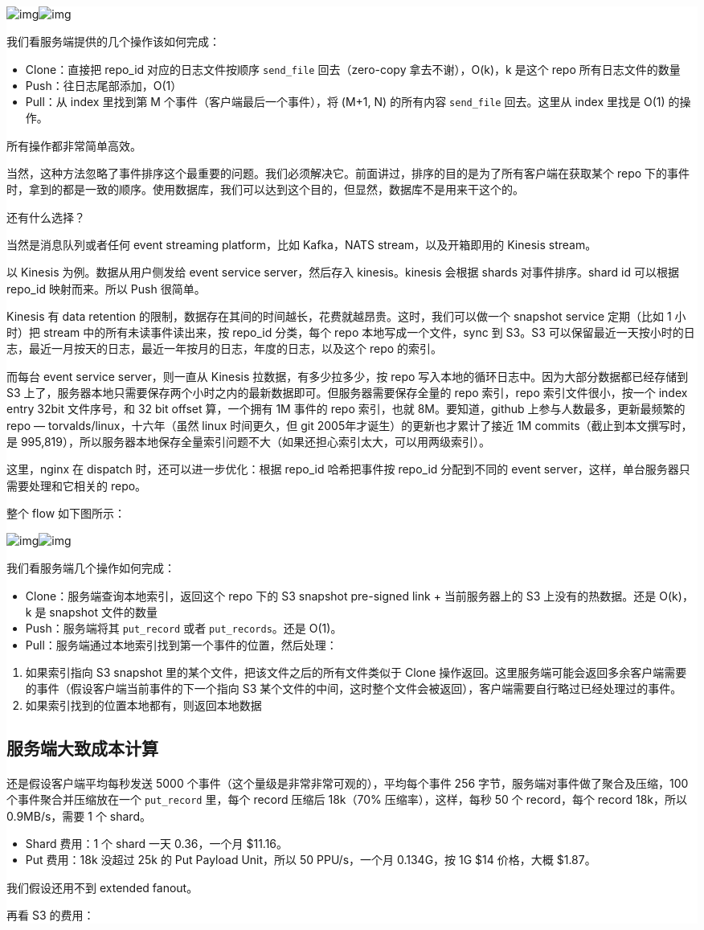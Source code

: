![img](https://pic4.zhimg.com/v2-47442a7781698f38b757d799c16b2d05_720w.jpg?source=3af55fa1)![img](https://pic4.zhimg.com/80/v2-47442a7781698f38b757d799c16b2d05_720w.jpg?source=3af55fa1)

我们看服务端提供的几个操作该如何完成：

- Clone：直接把 repo_id 对应的日志文件按顺序 `send_file` 回去（zero-copy 拿去不谢），O(k)，k 是这个 repo 所有日志文件的数量
- Push：往日志尾部添加，O(1）
- Pull：从 index 里找到第 M 个事件（客户端最后一个事件），将 (M+1, N) 的所有内容 `send_file` 回去。这里从 index 里找是 O(1) 的操作。

所有操作都非常简单高效。

当然，这种方法忽略了事件排序这个最重要的问题。我们必须解决它。前面讲过，排序的目的是为了所有客户端在获取某个 repo 下的事件时，拿到的都是一致的顺序。使用数据库，我们可以达到这个目的，但显然，数据库不是用来干这个的。

还有什么选择？

当然是消息队列或者任何 event streaming platform，比如 Kafka，NATS stream，以及开箱即用的 Kinesis stream。

以 Kinesis 为例。数据从用户侧发给 event service server，然后存入 kinesis。kinesis 会根据 shards 对事件排序。shard id 可以根据 repo_id 映射而来。所以 Push 很简单。

Kinesis 有 data retention 的限制，数据存在其间的时间越长，花费就越昂贵。这时，我们可以做一个 snapshot service 定期（比如 1 小时）把 stream 中的所有未读事件读出来，按 repo_id 分类，每个 repo 本地写成一个文件，sync 到 S3。S3 可以保留最近一天按小时的日志，最近一月按天的日志，最近一年按月的日志，年度的日志，以及这个 repo 的索引。

而每台 event service server，则一直从 Kinesis 拉数据，有多少拉多少，按 repo 写入本地的循环日志中。因为大部分数据都已经存储到 S3 上了，服务器本地只需要保存两个小时之内的最新数据即可。但服务器需要保存全量的 repo 索引，repo 索引文件很小，按一个 index entry 32bit 文件序号，和 32 bit offset 算，一个拥有 1M 事件的 repo 索引，也就 8M。要知道，github 上参与人数最多，更新最频繁的 repo — torvalds/linux，十六年（虽然 linux 时间更久，但 git 2005年才诞生）的更新也才累计了接近 1M commits（截止到本文撰写时，是 995,819），所以服务器本地保存全量索引问题不大（如果还担心索引太大，可以用两级索引）。

这里，nginx 在 dispatch 时，还可以进一步优化：根据 repo_id 哈希把事件按 repo_id 分配到不同的 event server，这样，单台服务器只需要处理和它相关的 repo。

整个 flow 如下图所示：

![img](https://pic4.zhimg.com/v2-50ce1bd467c01b7a7e6e1c2625c994dc_720w.jpg?source=3af55fa1)![img](https://pic4.zhimg.com/80/v2-50ce1bd467c01b7a7e6e1c2625c994dc_720w.jpg?source=3af55fa1)

我们看服务端几个操作如何完成：

- Clone：服务端查询本地索引，返回这个 repo 下的 S3 snapshot pre-signed link + 当前服务器上的 S3 上没有的热数据。还是 O(k)，k 是 snapshot 文件的数量
- Push：服务端将其 `put_record` 或者 `put_records`。还是 O(1)。
- Pull：服务端通过本地索引找到第一个事件的位置，然后处理：

1. 如果索引指向 S3 snapshot 里的某个文件，把该文件之后的所有文件类似于 Clone 操作返回。这里服务端可能会返回多余客户端需要的事件（假设客户端当前事件的下一个指向 S3 某个文件的中间，这时整个文件会被返回），客户端需要自行略过已经处理过的事件。
2. 如果索引找到的位置本地都有，则返回本地数据

## 服务端大致成本计算

还是假设客户端平均每秒发送 5000 个事件（这个量级是非常非常可观的），平均每个事件 256 字节，服务端对事件做了聚合及压缩，100 个事件聚合并压缩放在一个 `put_record` 里，每个 record 压缩后 18k（70% 压缩率），这样，每秒 50 个 record，每个 record 18k，所以 0.9MB/s，需要 1 个 shard。

- Shard 费用：1 个 shard 一天 0.36，一个月 $11.16。
- Put 费用：18k 没超过 25k 的 Put Payload Unit，所以 50 PPU/s，一个月 0.134G，按 1G $14 价格，大概 $1.87。

我们假设还用不到 extended fanout。

再看 S3 的费用：
